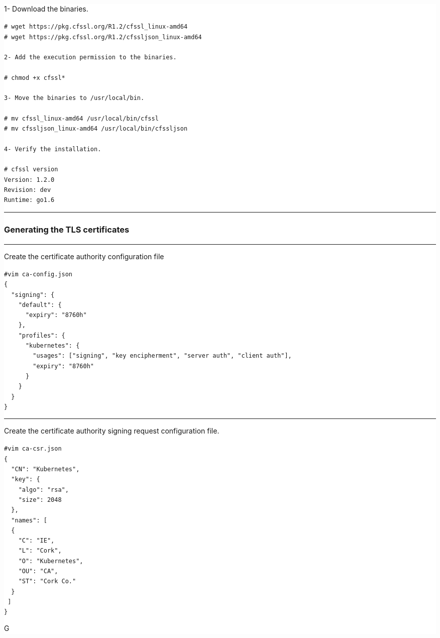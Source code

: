 1- Download the binaries.
```
# wget https://pkg.cfssl.org/R1.2/cfssl_linux-amd64
# wget https://pkg.cfssl.org/R1.2/cfssljson_linux-amd64

2- Add the execution permission to the binaries.

# chmod +x cfssl*

3- Move the binaries to /usr/local/bin.

# mv cfssl_linux-amd64 /usr/local/bin/cfssl
# mv cfssljson_linux-amd64 /usr/local/bin/cfssljson

4- Verify the installation.

# cfssl version
Version: 1.2.0
Revision: dev
Runtime: go1.6
```
-------------------------------------------
### Generating the TLS certificates
*******************************
Create the certificate authority configuration file
```
#vim ca-config.json
{
  "signing": {
    "default": {
      "expiry": "8760h"
    },
    "profiles": {
      "kubernetes": {
        "usages": ["signing", "key encipherment", "server auth", "client auth"],
        "expiry": "8760h"
      }
    }
  }
}
```
-------------------------------------------
Create the certificate authority signing request configuration file.
```
#vim ca-csr.json
{
  "CN": "Kubernetes",
  "key": {
    "algo": "rsa",
    "size": 2048
  },
  "names": [
  {
    "C": "IE",
    "L": "Cork",
    "O": "Kubernetes",
    "OU": "CA",
    "ST": "Cork Co."
  }
 ]
}
```
G